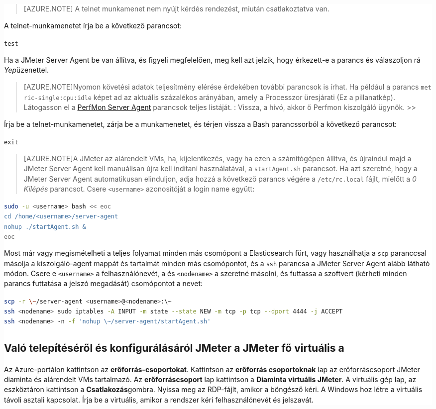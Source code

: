 > [AZURE.NOTE] A telnet munkamenet nem nyújt kérdés rendezést, miután csatlakoztatva van.

A telnet-munkamenetet írja be a következő parancsot:

``` 
test
```

Ha a JMeter Server Agent be van állítva, és figyeli megfelelően, meg kell azt jelzik, hogy érkezett-e a parancs és válaszoljon rá *Yep*üzenettel.

> [AZURE.NOTE]Nyomon követési adatok teljesítmény elérése érdekében további parancsok is írhat. Ha például a parancs `metric-single:cpu:idle` képet ad az aktuális százalékos arányában, amely a Processzor üresjárati (Ez a pillanatkép). Látogasson el a [PerfMon Server Agent](http://jmeter-plugins.org/wiki/PerfMonAgent/) parancsok teljes listáját. : Vissza, a hívó, akkor ő Perfmon kiszolgáló ügynök. >>

Írja be a telnet-munkamenetet, zárja be a munkamenetet, és térjen vissza a Bash parancssorból a következő parancsot:

``` 
exit
```

> [AZURE.NOTE]A JMeter az alárendelt VMs, ha, kijelentkezés, vagy ha ezen a számítógépen állítva, és újraindul majd a JMeter Server Agent kell manuálisan újra kell indítani használatával, a `startAgent.sh` parancsot. Ha azt szeretné, hogy a JMeter Server Agent automatikusan elinduljon, adja hozzá a következő parancs végére a `/etc/rc.local` fájlt, mielőtt a *0 Kilépés* parancsot. 
> Csere `<username>` azonosítóját a login name együtt:

```bash
sudo -u <username> bash << eoc
cd /home/<username>/server-agent
nohup ./startAgent.sh &
eoc
```

Most már vagy megismételheti a teljes folyamat minden más csomópont a Elasticsearch fürt, vagy használhatja a `scp` paranccsal másolja a kiszolgáló-agent mappát és tartalmát minden más csomópontot, és a `ssh` parancsa a JMeter Server Agent alább látható módon. Csere e `<username>` a felhasználónevét, a és `<nodename>` a szeretné másolni, és futtassa a szoftvert (kérheti minden parancs futtatása a jelszó megadását) csomópontot a nevet:

```bash
scp -r \~/server-agent <username>@<nodename>:\~
ssh <nodename> sudo iptables -A INPUT -m state --state NEW -m tcp -p tcp --dport 4444 -j ACCEPT
ssh <nodename> -n -f 'nohup \~/server-agent/startAgent.sh'
```

## <a name="installing-and-configuring-jmeter-on-the-jmeter-master-vm"></a>Való telepítéséről és konfigurálásáról JMeter a JMeter fő virtuális a

Az Azure-portálon kattintson az **erőforrás-csoportokat**. Kattintson az **erőforrás csoportoknak** lap az erőforráscsoport JMeter diaminta és alárendelt VMs tartalmazó.  Az **erőforráscsoport** lap kattintson a **Diaminta virtuális JMeter**. A virtuális gép lap, az eszköztáron kattintson a **Csatlakozás**gombra. Nyissa meg az RDP-fájlt, amikor a böngésző kéri. A Windows hoz létre a virtuális távoli asztali kapcsolat.  Írja be a virtuális, amikor a rendszer kéri felhasználónevét és jelszavát.


[Adatok bevitel Elasticsearch Azure a teljesítmény javítása]: guidance-elasticsearch-tuning-data-ingestion-performance.md  